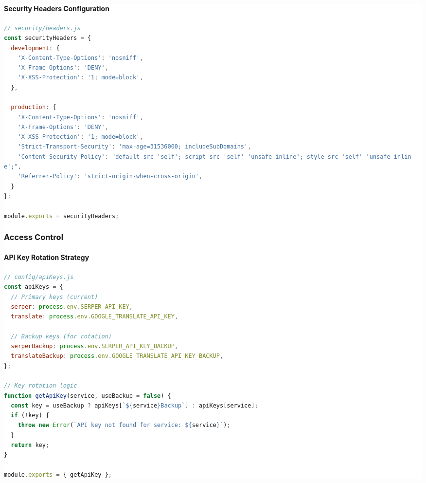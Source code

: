 
#### Security Headers Configuration
```javascript
// security/headers.js
const securityHeaders = {
  development: {
    'X-Content-Type-Options': 'nosniff',
    'X-Frame-Options': 'DENY',
    'X-XSS-Protection': '1; mode=block',
  },
  
  production: {
    'X-Content-Type-Options': 'nosniff',
    'X-Frame-Options': 'DENY',
    'X-XSS-Protection': '1; mode=block',
    'Strict-Transport-Security': 'max-age=31536000; includeSubDomains',
    'Content-Security-Policy': "default-src 'self'; script-src 'self' 'unsafe-inline'; style-src 'self' 'unsafe-inline';",
    'Referrer-Policy': 'strict-origin-when-cross-origin',
  }
};

module.exports = securityHeaders;
```

### Access Control

#### API Key Rotation Strategy
```javascript
// config/apiKeys.js
const apiKeys = {
  // Primary keys (current)
  serper: process.env.SERPER_API_KEY,
  translate: process.env.GOOGLE_TRANSLATE_API_KEY,
  
  // Backup keys (for rotation)
  serperBackup: process.env.SERPER_API_KEY_BACKUP,
  translateBackup: process.env.GOOGLE_TRANSLATE_API_KEY_BACKUP,
};

// Key rotation logic
function getApiKey(service, useBackup = false) {
  const key = useBackup ? apiKeys[`${service}Backup`] : apiKeys[service];
  if (!key) {
    throw new Error(`API key not found for service: ${service}`);
  }
  return key;
}

module.exports = { getApiKey };
```
